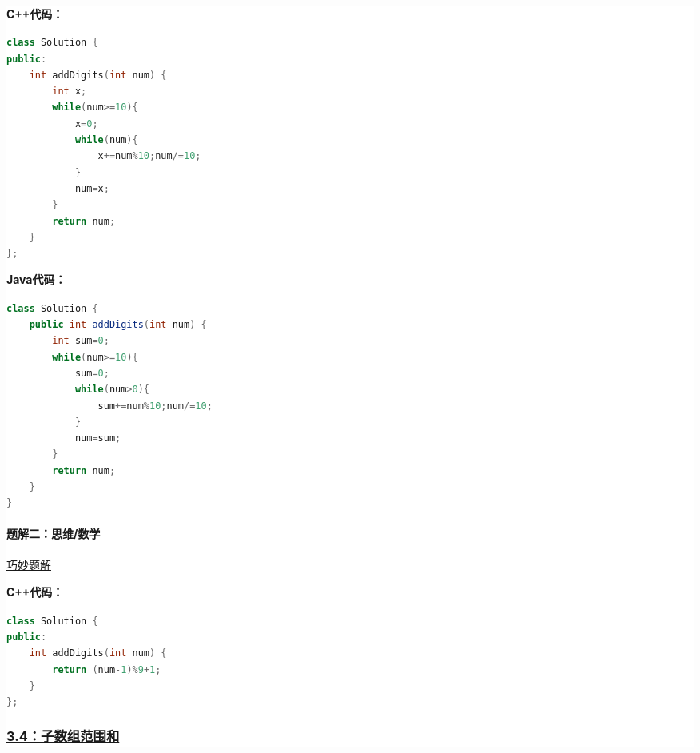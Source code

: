 **C++代码：**

```cpp
class Solution {
public:
    int addDigits(int num) {
        int x;
        while(num>=10){
            x=0;
            while(num){
                x+=num%10;num/=10;
            }
            num=x;
        }
        return num;
    }
};
```

**Java代码：**

```java
class Solution {
    public int addDigits(int num) {
        int sum=0;
        while(num>=10){
            sum=0;
            while(num>0){
                sum+=num%10;num/=10;
            }
            num=sum;
        }
        return num;
    }
}
```

#### 题解二：思维/数学

[巧妙题解](https://leetcode-cn.com/problems/add-digits/solution/java-o1jie-fa-de-ge-ren-li-jie-by-liveforexperienc/)

**C++代码：**

```cpp
class Solution {
public:
    int addDigits(int num) {
        return (num-1)%9+1;
    }
};
```

### [3.4：子数组范围和](https://leetcode-cn.com/problems/sum-of-subarray-ranges/)
